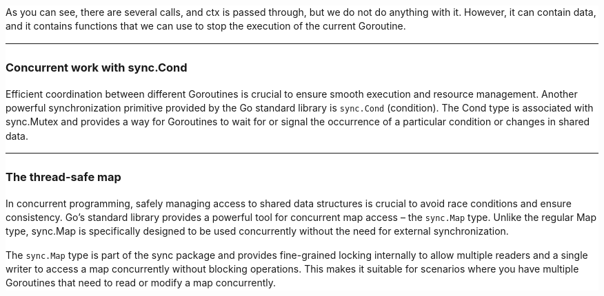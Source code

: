 As you can see, there are several calls, and ctx is passed through, but we do not do anything with it. However, it can contain data, and it contains functions that we can use to stop the execution of the current Goroutine.

---

### Concurrent work with sync.Cond

Efficient coordination between different Goroutines is crucial to ensure smooth execution and resource management. Another powerful synchronization primitive provided by the Go standard library is `sync.Cond` (condition). The Cond type is associated with sync.Mutex and provides a way for Goroutines to wait for or signal the occurrence of a particular condition or changes in shared data.

---

### The thread-safe map

In concurrent programming, safely managing access to shared data structures is crucial to avoid race conditions and ensure consistency. Go’s standard library provides a powerful tool for concurrent map access – the `sync.Map` type. Unlike the regular Map type, sync.Map is specifically designed to be used concurrently without the need for external synchronization.

The `sync.Map` type is part of the sync package and provides fine-grained locking internally to allow multiple readers and a single writer to access a map concurrently without blocking operations. This makes it suitable for scenarios where you have multiple Goroutines that need to read or modify a map concurrently.
